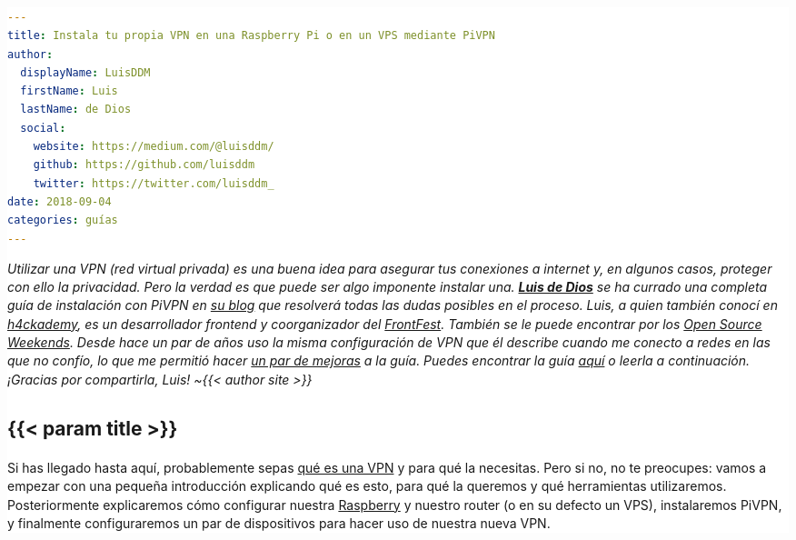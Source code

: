 ```yaml
---
title: Instala tu propia VPN en una Raspberry Pi o en un VPS mediante PiVPN
author:
  displayName: LuisDDM
  firstName: Luis
  lastName: de Dios
  social:
    website: https://medium.com/@luisddm/
    github: https://github.com/luisddm
    twitter: https://twitter.com/luisddm_
date: 2018-09-04
categories: guías
---
```


_Utilizar una VPN (red virtual privada) es una buena idea para asegurar tus conexiones a internet y, en algunos casos, proteger con ello la privacidad. Pero la verdad es que puede ser algo imponente instalar una. [**Luis de Dios**][luisddm-twitter] se ha currado una completa guía de instalación con PiVPN en [su blog][luisddm-blog] que resolverá todas las dudas posibles en el proceso. Luis, a quien también conocí en [h4ckademy][h4ckademy], es un desarrollador frontend y coorganizador del [FrontFest][frontfest]. También se le puede encontrar por los [Open Source Weekends][osweekends]. Desde hace un par de años uso la misma configuración de VPN que él describe cuando me conecto a redes en las que no confío, lo que me permitió hacer [un par de mejoras][luisddm-tw-pivpn-mejoras] a la guía. Puedes encontrar la guía [aquí][luisddm-pivpn-original] o leerla a continuación. ¡Gracias por compartirla, Luis! ~{{< author site >}}_


[luisddm-twitter]: https://twitter.com/luisddm_ "luisδμ (@luisddm_) en Twitter"
[luisddm-blog]: https://medium.com/@luisddm/ "luisδμ - Medium"
[luisddm-pivpn-original]: https://medium.com/@luisddm/instala-tu-propia-vpn-en-una-raspberry-pi-o-en-un-vps-mediante-pivpn-e27bfd6ccf8a "Instala tu propia VPN en una Raspberry Pi o en un VPS mediante PiVPN"
[luisddm-tw-pivpn-mejoras]: https://twitter.com/luisddm_/status/1034729455552483330

[h4ckademy]: https://www.h4ckademy.com/
[frontfest]: https://frontfest.es/
[osweekends]: https://osweekends.com/


## {{< param title >}}

Si has llegado hasta aquí, probablemente sepas [qué es una VPN](https://www.bestvpn.com/guides/what-is-vpn-beginners-guide/) y para qué la necesitas. Pero si no, no te preocupes: vamos a empezar con una pequeña introducción explicando qué es esto, para qué la queremos y qué herramientas utilizaremos. Posteriormente explicaremos cómo configurar nuestra [Raspberry](https://www.raspberrypi.org/) y nuestro router (o en su defecto un VPS), instalaremos PiVPN, y finalmente configuraremos un par de dispositivos para hacer uso de nuestra nueva VPN.

<figure>
